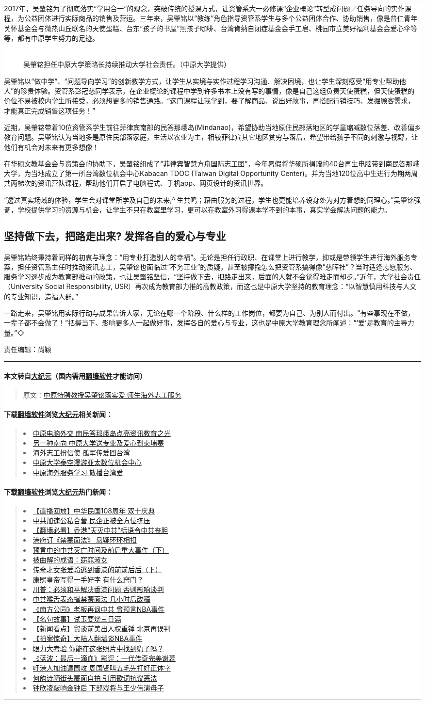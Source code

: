 <p>2017年，吴肇铭为了彻底落实“学用合一”的观念，突破传统的授课方式，让资管系大一必修课“企业概论”转型成问题／任务导向的实作课程，为公益团体进行实际商品的销售及营运。三年来，吴肇铭以“教练”角色指导资管系学生与多个公益团体合作、协助销售，像是普仁青年关怀基金会与微热山丘联名的天使蛋糕、台东“孩子的书屋”黑孩子咖啡、台湾肯纳自闭症基金会手工皂、桃园市立美好福利基金会爱心伞等等，都有中原学生努力的足迹。</p>
<figure id="attachment_11580031" style="width: 450px" class="wp-caption aligncenter"><a href="http://i.epochtimes.com/assets/uploads/2019/10/1af2d184a4124874f766791d3587c5bf.jpg"><img class="size-medium wp-image-11580031" src="http://i.epochtimes.com/assets/uploads/2019/10/1af2d184a4124874f766791d3587c5bf-450x300.jpg" alt="" width="450" b="300" /></a><figcaption class="wp-caption-text">吴肇铭担任中原大学策略长持续推动大学社会责任。（中原大学提供）</figcaption></figure>
<p>吴肇铭以“做中学”、“问题导向学习”的创新教学方式，让学生从实境与实作过程学习沟通、解决困境，也让学生深刻感受“用专业帮助他人”的珍贵体验。资管系彭冠慈同学表示，在企业概论的课程中学到许多书本上没有写的事情，像是自己这组负责天使蛋糕，但天使蛋糕的价位不易被校内学生所接受，必须想更多的销售通路。“这门课程让我学到，要了解商品、说出好故事，再搭配行销技巧、发掘顾客需求，才能真正完成销售这项任务！”</p>
<p>近期，吴肇铭带着10位资管系学生前往菲律宾南部的民答那峨岛(Mindanao)，希望协助当地原住民部落地区的学童缩减数位落差、改善偏乡教育问题。吴肇铭认为当地多是原住民部落家庭，生活以农业为主，相较菲律宾其它地区贫穷与落后，希望带给孩子不同的刺激与视野，让他们有机会对未来有更多想像！</p>
<p>在华硕文教基金会与资策会的协助下，吴肇铭组成了“菲律宾智慧方舟国际志工团”，今年暑假将华硕所捐赠的40台再生电脑带到南民答那峨大学，为当地成立了第一所台湾数位机会中心Kabacan TDOC (Taiwan Digital Opportunity Center)。并为当地120位高中生进行为期两周共两梯次的资讯营队课程，帮助他们开启了电脑程式、手机app、网页设计的资讯世界。</p>
<p>“透过真实场域的体验，学生会对课堂所学及自己的未来产生共鸣；藉由服务的过程，学生也更能培养设身处为对方着想的同理心。”吴肇铭强调，学校提供学习的资源与机会，让学生不只在教室里学习，更可以在教室外习得课本学不到的本事，真实学会解决问题的能力。</p>
<h2>坚持做下去，把路走出来? 发挥各自的爱心与专业</h2>
<p>吴肇铭始终秉持着同样的初衷与理念：“用专业打造别人的幸福”。无论是担任行政职、在课堂上进行教学，抑或是带领学生进行海外服务专案，担任资管系主任时推动资讯志工，吴肇铭也面临过“不务正业”的质疑，甚至被揶揄怎么把资管系搞得像“慈晖社”？当时适逢志愿服务、服务学习逐步成为教育部推动的政策，也让吴肇铭坚信，“坚持做下去，把路走出来，后面的人就不会觉得难走而却步。”近年，大学社会责任（University Social Responsibility, USR）再次成为教育部力推的高教政策，而这也是中原大学坚持的教育理念：“以智慧慎用科技与人文的专业知识，造福人群。”</p>
<p>一路走来，吴肇铭用实际行动与成果告诉大家，无论在哪一个阶段、什么样的工作岗位，都要为自己、为别人而付出。“有些事现在不做，一辈子都不会做了！”把握当下、影响更多人一起做好事，发挥各自的爱心与专业，这也是中原大学教育理念所阐述：“‘爱’是教育的主导力量。”◇</p>
<p>责任编辑：尚颖</p>
<hr>

#### 本文转自<a href="http://www.epochtimes.com">大纪元</a>（国内需用<a href="https://git.io/JesJV">翻墙软件</a>才能访问）
> 原文：<a href="http://www.epochtimes.com/gb/19/10/10/n11580016.htm">中原特聘教授吴肇铭落实爱  师生海外志工服务</a>
#### 下载<a href="https://git.io/JesJV">翻墙软件</a>浏览<a href="http://www.epochtimes.com">大纪元</a>相关新闻：
> <li><a href="http://www.epochtimes.com/gb/19/8/28/n11482354.htm">中原电脑外交 南民答那峨岛点亮资讯教育之光</a></li>
> <li><a href="http://www.epochtimes.com/gb/18/7/5/n10538085.htm">另一种南向  中原大学送专业及爱心到柬埔寨</a></li>
> <li><a href="http://www.epochtimes.com/gb/17/6/16/n9274069.htm">海外志工扮信使 孤军传爱回台湾</a></li>
> <li><a href="http://www.epochtimes.com/gb/14/9/21/n4253805.htm">中原大学泰空漫游亚太数位机会中心</a></li>
> <li><a href="http://www.epochtimes.com/gb/13/11/3/n4002011.htm">中原海外服务学习  散播台湾爱</a></li>

#### 下载<a href="https://git.io/JesJV">翻墙软件</a>浏览<a href="http://www.epochtimes.com">大纪元</a>热门新闻：
> <li><a href="http://www.epochtimes.com/gb/19/10/9/n11579460.htm">【直播回放】中华民国108周年 双十庆典</a></li>
> <li><a href="http://www.epochtimes.com/gb/19/10/7/n11572528.htm">中共加速公私合营 民企正被全方位挤压</a></li>
> <li><a href="http://www.epochtimes.com/gb/19/10/10/n11579807.htm">【翻墙必看】香港“天灭中共”标语令中共丧胆</a></li>
> <li><a href="http://www.epochtimes.com/gb/19/10/8/n11576752.htm">港府订《禁蒙面法》 悬疑环环相扣</a></li>
> <li><a href="http://www.epochtimes.com/gb/19/9/29/n11554590.htm">预言中的中共灭亡时间及前后重大事件（下）</a></li>
> <li><a href="http://www.epochtimes.com/gb/19/10/4/n11568273.htm">被曲解的成语：窈窕淑女</a></li>
> <li><a href="http://www.epochtimes.com/gb/19/10/2/n11563658.htm">传奇才女张爱玲逃到香港的前前后后（下）</a></li>
> <li><a href="http://www.epochtimes.com/gb/19/9/23/n11539994.htm">康熙皇帝写得一手好字 有什么窍门？</a></li>
> <li><a href="http://www.epochtimes.com/gb/19/10/7/n11574818.htm">川普：必须和平解决香港问题 否则影响谈判</a></li>
> <li><a href="http://www.epochtimes.com/gb/19/10/8/n11575068.htm">中共喉舌表态撑禁蒙面法 几小时后改稿</a></li>
> <li><a href="http://www.epochtimes.com/gb/19/10/8/n11575756.htm">《南方公园》老板再讽中共 曾预言NBA事件</a></li>
> <li><a href="http://www.epochtimes.com/gb/18/6/18/n10494192.htm">【名句故事】试玉要烧三日满</a></li>
> <li><a href="http://www.epochtimes.com/gb/19/10/8/n11576773.htm">【新闻看点】贸谈前美出人权重锤 北京再误判</a></li>
> <li><a href="http://www.epochtimes.com/gb/19/10/10/n11579606.htm">【拍案惊奇】大陆人翻墙谈NBA事件</a></li>
> <li><a href="http://www.epochtimes.com/gb/19/10/9/n11577534.htm">眼力大考验 你能在这张照片中找到豹子吗？</a></li>
> <li><a href="http://www.epochtimes.com/gb/19/10/8/n11576651.htm">《蓝波：最后一滴血》影评：一代传奇完美谢幕</a></li>
> <li><a href="http://www.epochtimes.com/gb/19/10/7/n11574274.htm">吁港人加油遭围攻 周国贤叫五毛先打好正体字</a></li>
> <li><a href="http://www.epochtimes.com/gb/19/10/7/n11574643.htm">何韵诗晒街头蒙面自拍 引用歌词抗议恶法</a></li>
> <li><a href="http://www.epochtimes.com/gb/19/10/9/n11578053.htm">钟欣凌敲响金钟后 下部戏将与王少伟演母子</a></li>
<hr>
